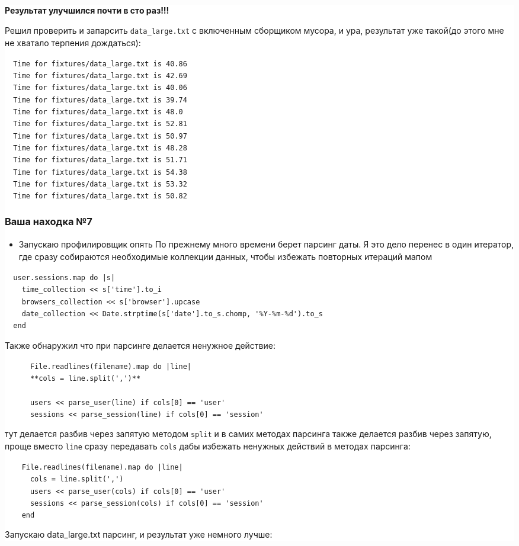**Результат улучшился почти в сто раз!!!**

Решил проверить и запарсить `data_large.txt` с включенным сборщиком мусора, и ура, результат уже такой(до этого мне не хватало терпения дождаться):
```
  Time for fixtures/data_large.txt is 40.86
  Time for fixtures/data_large.txt is 42.69
  Time for fixtures/data_large.txt is 40.06
  Time for fixtures/data_large.txt is 39.74
  Time for fixtures/data_large.txt is 48.0
  Time for fixtures/data_large.txt is 52.81
  Time for fixtures/data_large.txt is 50.97
  Time for fixtures/data_large.txt is 48.28
  Time for fixtures/data_large.txt is 51.71
  Time for fixtures/data_large.txt is 54.38
  Time for fixtures/data_large.txt is 53.32
  Time for fixtures/data_large.txt is 50.82
```

### Ваша находка №7

- Запускаю профилировщик опять
По прежнему много времени берет парсинг даты.
Я это дело перенес в один итератор, где сразу собираются необходимые коллекции данных, чтобы избежать повторных итераций мапом

```
  user.sessions.map do |s|
    time_collection << s['time'].to_i
    browsers_collection << s['browser'].upcase
    date_collection << Date.strptime(s['date'].to_s.chomp, '%Y-%m-%d').to_s
  end
```

  Также обнаружил что при парсинге делается ненужное действие:
```
      File.readlines(filename).map do |line|
      **cols = line.split(',')**

      users << parse_user(line) if cols[0] == 'user'
      sessions << parse_session(line) if cols[0] == 'session'
```

тут делается разбив через запятую методом `split` и в самих методах парсинга также делается разбив через запятую, проще вместо `line` сразу передавать `cols` дабы избежать ненужных действий в методах парсинга:

```
    File.readlines(filename).map do |line|
      cols = line.split(',')
      users << parse_user(cols) if cols[0] == 'user'
      sessions << parse_session(cols) if cols[0] == 'session'
    end
```

Запускаю data_large.txt парсинг, и результат уже немного лучше:
